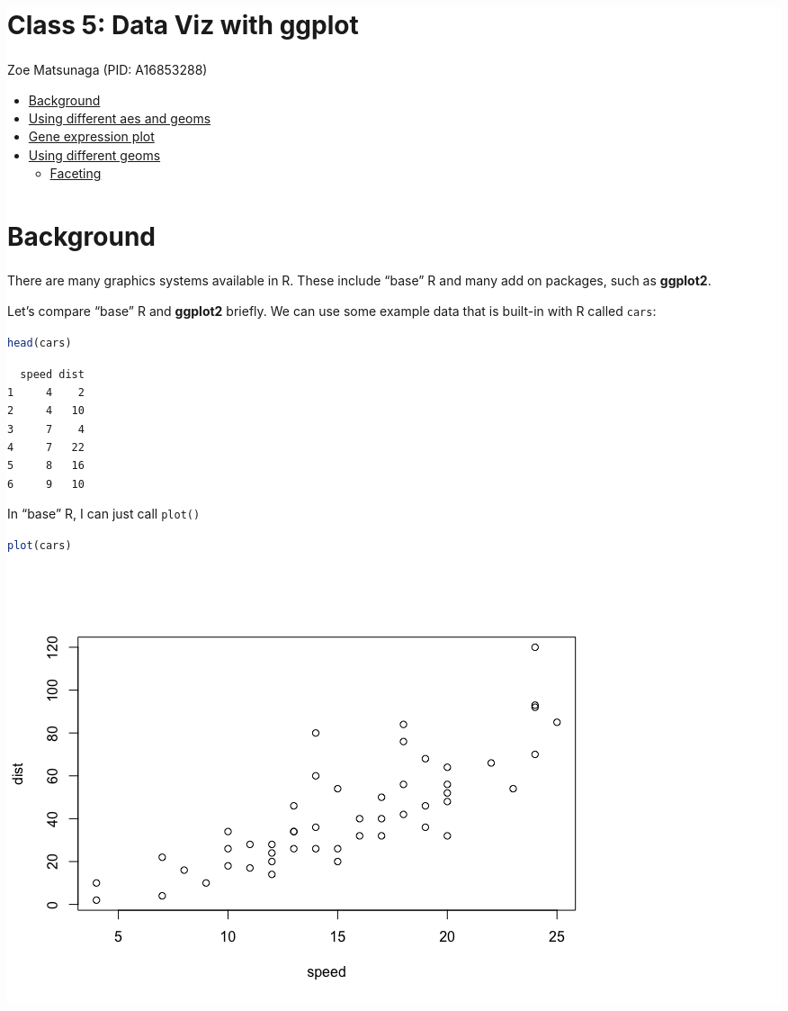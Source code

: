 # Class 5: Data Viz with ggplot
Zoe Matsunaga (PID: A16853288)

- [Background](#background)
- [Using different aes and geoms](#using-different-aes-and-geoms)
- [Gene expression plot](#gene-expression-plot)
- [Using different geoms](#using-different-geoms)
  - [Faceting](#faceting)

# Background

There are many graphics systems available in R. These include “base” R
and many add on packages, such as **ggplot2**.

Let’s compare “base” R and **ggplot2** briefly. We can use some example
data that is built-in with R called `cars`:

``` r
head(cars)
```

      speed dist
    1     4    2
    2     4   10
    3     7    4
    4     7   22
    5     8   16
    6     9   10

In “base” R, I can just call `plot()`

``` r
plot(cars)
```

![](class05_files/figure-commonmark/unnamed-chunk-2-1.png)
